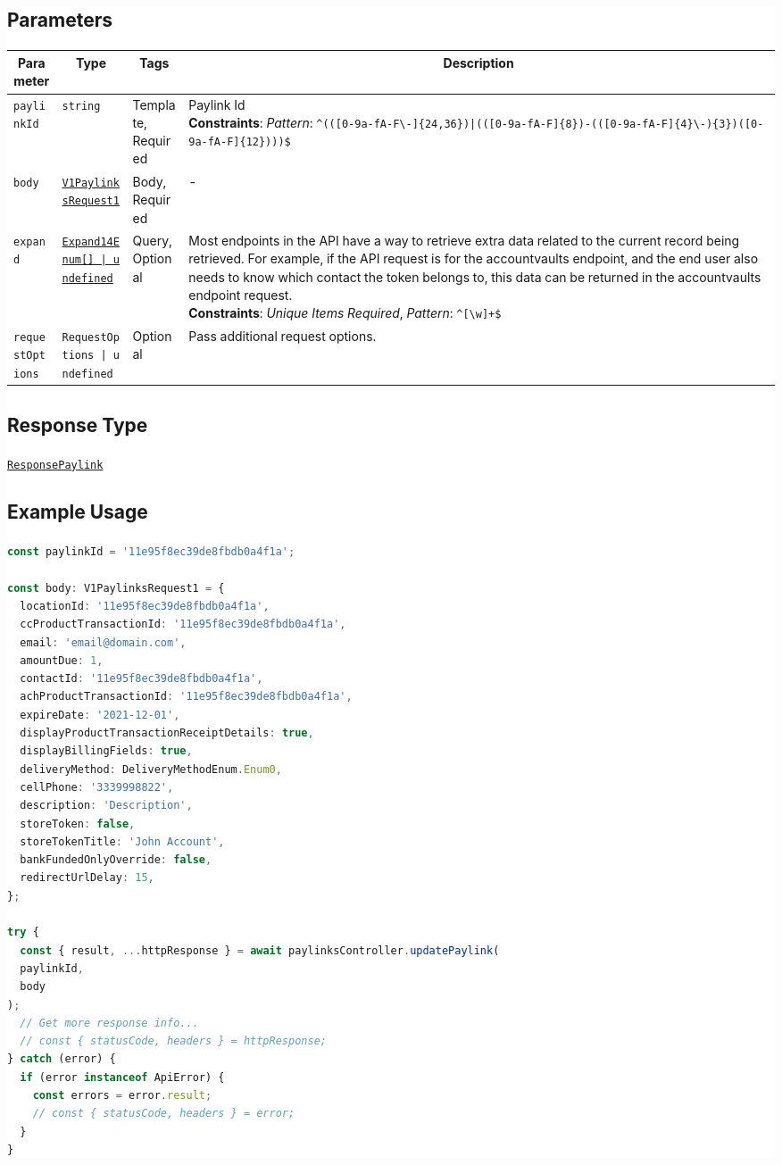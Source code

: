 ## Parameters

| Parameter | Type | Tags | Description |
|  --- | --- | --- | --- |
| `paylinkId` | `string` | Template, Required | Paylink Id<br>**Constraints**: *Pattern*: `^(([0-9a-fA-F\-]{24,36})\|(([0-9a-fA-F]{8})-(([0-9a-fA-F]{4}\-){3})([0-9a-fA-F]{12})))$` |
| `body` | [`V1PaylinksRequest1`](../../doc/models/v1-paylinks-request-1.md) | Body, Required | - |
| `expand` | [`Expand14Enum[] \| undefined`](../../doc/models/expand-14-enum.md) | Query, Optional | Most endpoints in the API have a way to retrieve extra data related to the current record being retrieved. For example, if the API request is for the accountvaults endpoint, and the end user also needs to know which contact the token belongs to, this data can be returned in the accountvaults endpoint request.<br>**Constraints**: *Unique Items Required*, *Pattern*: `^[\w]+$` |
| `requestOptions` | `RequestOptions \| undefined` | Optional | Pass additional request options. |

## Response Type

[`ResponsePaylink`](../../doc/models/response-paylink.md)

## Example Usage

```ts
const paylinkId = '11e95f8ec39de8fbdb0a4f1a';

const body: V1PaylinksRequest1 = {
  locationId: '11e95f8ec39de8fbdb0a4f1a',
  ccProductTransactionId: '11e95f8ec39de8fbdb0a4f1a',
  email: 'email@domain.com',
  amountDue: 1,
  contactId: '11e95f8ec39de8fbdb0a4f1a',
  achProductTransactionId: '11e95f8ec39de8fbdb0a4f1a',
  expireDate: '2021-12-01',
  displayProductTransactionReceiptDetails: true,
  displayBillingFields: true,
  deliveryMethod: DeliveryMethodEnum.Enum0,
  cellPhone: '3339998822',
  description: 'Description',
  storeToken: false,
  storeTokenTitle: 'John Account',
  bankFundedOnlyOverride: false,
  redirectUrlDelay: 15,
};

try {
  const { result, ...httpResponse } = await paylinksController.updatePaylink(
  paylinkId,
  body
);
  // Get more response info...
  // const { statusCode, headers } = httpResponse;
} catch (error) {
  if (error instanceof ApiError) {
    const errors = error.result;
    // const { statusCode, headers } = error;
  }
}
```
